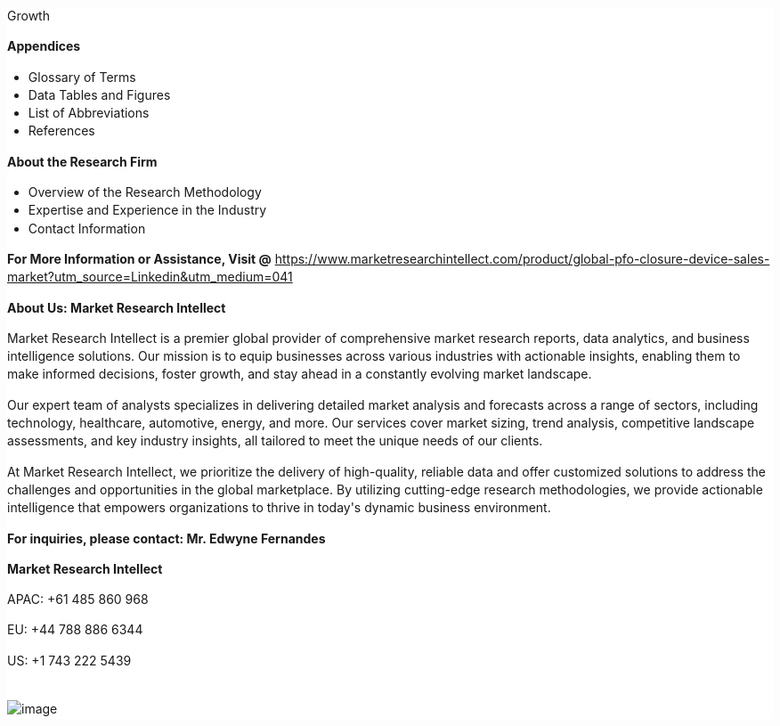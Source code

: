 Growth</li></ul><p><strong>Appendices</strong></p><ul><li>Glossary of Terms</li><li>Data Tables and Figures</li><li>List of Abbreviations</li><li>References</li></ul><p><strong>About the Research Firm</strong></p><ul><li>Overview of the Research Methodology</li><li>Expertise and Experience in the Industry</li><li>Contact Information</li></ul></div><div class="article-main__content" data-test-id="publishing-text-block"><p><span class="font-[700]"><strong>For More Information or Assistance, Visit @</strong>&nbsp;<a href="https://www.marketresearchintellect.com/product/global-pfo-closure-device-sales-market?utm_source=Linkedin&utm_medium=041">https://www.marketresearchintellect.com/product/global-pfo-closure-device-sales-market?utm_source=Linkedin&utm_medium=041</a></span></p><p><strong>About Us: Market Research Intellect</strong></p><p>Market Research Intellect is a premier global provider of comprehensive market research reports, data analytics, and business intelligence solutions. Our mission is to equip businesses across various industries with actionable insights, enabling them to make informed decisions, foster growth, and stay ahead in a constantly evolving market landscape.</p><p>Our expert team of analysts specializes in delivering detailed market analysis and forecasts across a range of sectors, including technology, healthcare, automotive, energy, and more. Our services cover market sizing, trend analysis, competitive landscape assessments, and key industry insights, all tailored to meet the unique needs of our clients.</p><p>At Market Research Intellect, we prioritize the delivery of high-quality, reliable data and offer customized solutions to address the challenges and opportunities in the global marketplace. By utilizing cutting-edge research methodologies, we provide actionable intelligence that empowers organizations to thrive in today's dynamic business environment.</p><p><strong>For inquiries, please contact: Mr. Edwyne Fernandes</strong></p><p><strong>Market Research Intellect</strong></p><p>APAC: +61 485 860 968</p><p>EU: +44 788 886 6344</p><p>US: +1 743 222 5439</p></div><div class="article-main__content" data-test-id="publishing-text-block">&nbsp;</div>
![image](https://github.com/user-attachments/assets/8ed7b36a-58db-4d1e-8d94-dc2ec3805a30)
